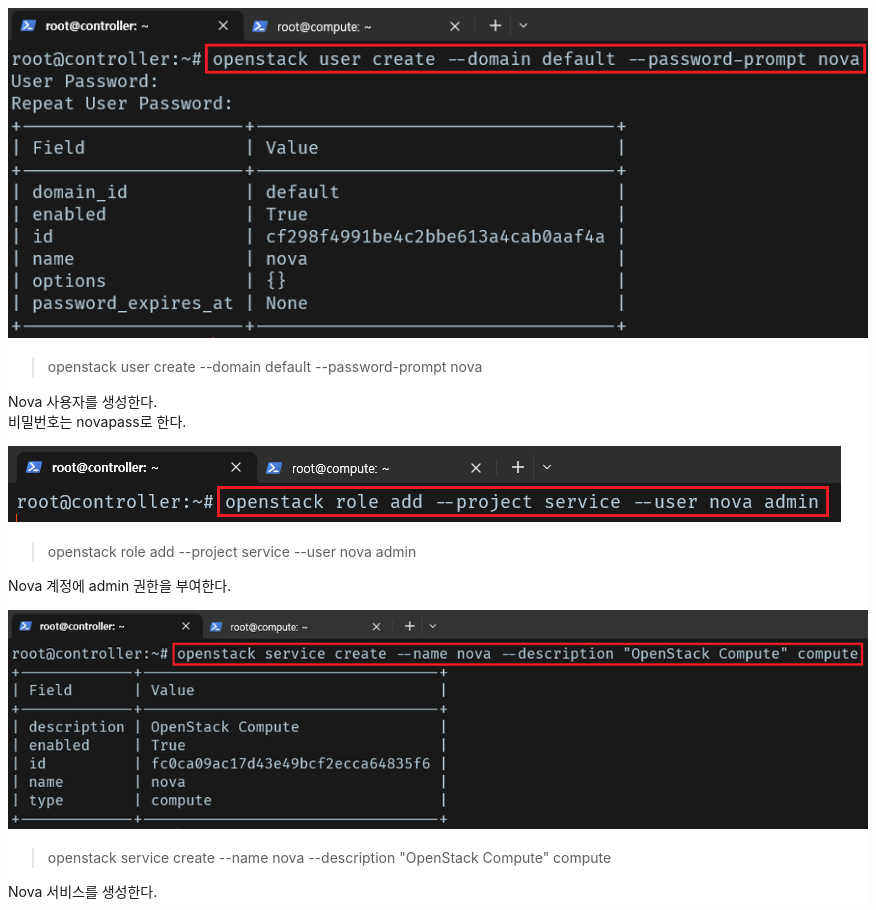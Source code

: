 ![img](../Img/openstack_144.png)<br>

> openstack user create --domain default --password-prompt nova

Nova 사용자를 생성한다.<br>
비밀번호는 novapass로 한다.<br>

![img](../Img/openstack_145.png)<br>

> openstack role add --project service --user nova admin

Nova 계정에 admin 권한을 부여한다.<br>

![img](../Img/openstack_146.png)<br>

> openstack service create --name nova --description "OpenStack Compute" compute

Nova 서비스를 생성한다.<br>
